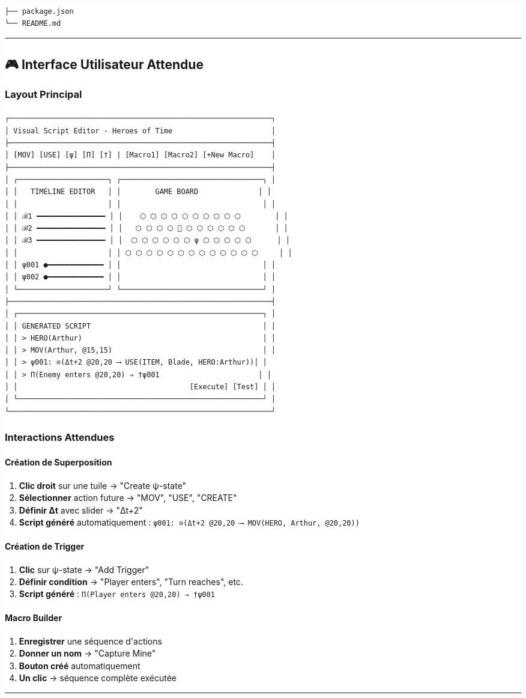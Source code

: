 ```
├── package.json
└── README.md
```

---

## 🎮 Interface Utilisateur Attendue

### **Layout Principal**
```
┌─────────────────────────────────────────────────────────────┐
│ Visual Script Editor - Heroes of Time                       │
├─────────────────────────────────────────────────────────────┤
│ [MOV] [USE] [ψ] [Π] [†] | [Macro1] [Macro2] [+New Macro]    │
├─────────────────────────────────────────────────────────────┤
│ ┌─────────────────────┐ ┌─────────────────────────────────┐ │
│ │   TIMELINE EDITOR   │ │        GAME BOARD              │ │
│ │                     │ │                                 │ │
│ │ ℬ1 ━━━━━━━━━━━━━━━━ │ │    ⬡ ⬡ ⬡ ⬡ ⬡ ⬡ ⬡ ⬡ ⬡ ⬡        │ │
│ │ ℬ2 ━━━━━━━━━━━━━━━━ │ │   ⬡ ⬡ ⬡ ⬡ 🧙 ⬡ ⬡ ⬡ ⬡ ⬡ ⬡       │ │
│ │ ℬ3 ━━━━━━━━━━━━━━━━ │ │  ⬡ ⬡ ⬡ ⬡ ⬡ ⬡ ψ ⬡ ⬡ ⬡ ⬡ ⬡      │ │
│ │                     │ │ ⬡ ⬡ ⬡ ⬡ ⬡ ⬡ ⬡ ⬡ ⬡ ⬡ ⬡ ⬡ ⬡     │ │
│ │ ψ001 ●━━━━━━━━━━━━━ │ │                                 │ │
│ │ ψ002 ●━━━━━━━━━━━━━ │ │                                 │ │
│ └─────────────────────┘ └─────────────────────────────────┘ │
├─────────────────────────────────────────────────────────────┤
│ ┌─────────────────────────────────────────────────────────┐ │
│ │ GENERATED SCRIPT                                        │ │
│ │ > HERO(Arthur)                                          │ │
│ │ > MOV(Arthur, @15,15)                                   │ │
│ │ > ψ001: ⊙(Δt+2 @20,20 ⟶ USE(ITEM, Blade, HERO:Arthur))│ │
│ │ > Π(Enemy enters @20,20) ⇒ †ψ001                       │ │
│ │                                        [Execute] [Test] │ │
│ └─────────────────────────────────────────────────────────┘ │
└─────────────────────────────────────────────────────────────┘
```

### **Interactions Attendues**

#### **Création de Superposition**
1. **Clic droit** sur une tuile → "Create ψ-state"
2. **Sélectionner** action future → "MOV", "USE", "CREATE"
3. **Définir Δt** avec slider → "Δt+2"
4. **Script généré** automatiquement : `ψ001: ⊙(Δt+2 @20,20 ⟶ MOV(HERO, Arthur, @20,20))`

#### **Création de Trigger**
1. **Clic** sur ψ-state → "Add Trigger"
2. **Définir condition** → "Player enters", "Turn reaches", etc.
3. **Script généré** : `Π(Player enters @20,20) ⇒ †ψ001`

#### **Macro Builder**
1. **Enregistrer** une séquence d'actions
2. **Donner un nom** → "Capture Mine"
3. **Bouton créé** automatiquement
4. **Un clic** → séquence complète exécutée

---